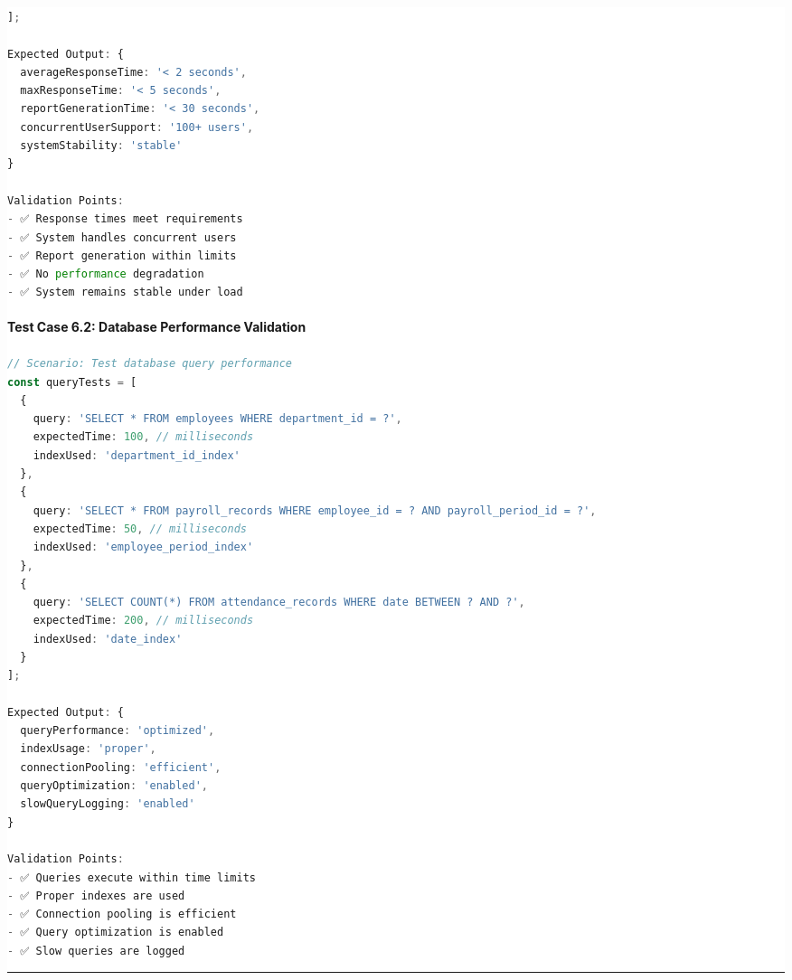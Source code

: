 ```typescript
];

Expected Output: {
  averageResponseTime: '< 2 seconds',
  maxResponseTime: '< 5 seconds',
  reportGenerationTime: '< 30 seconds',
  concurrentUserSupport: '100+ users',
  systemStability: 'stable'
}

Validation Points:
- ✅ Response times meet requirements
- ✅ System handles concurrent users
- ✅ Report generation within limits
- ✅ No performance degradation
- ✅ System remains stable under load
```

#### **Test Case 6.2: Database Performance Validation**
```typescript
// Scenario: Test database query performance
const queryTests = [
  {
    query: 'SELECT * FROM employees WHERE department_id = ?',
    expectedTime: 100, // milliseconds
    indexUsed: 'department_id_index'
  },
  {
    query: 'SELECT * FROM payroll_records WHERE employee_id = ? AND payroll_period_id = ?',
    expectedTime: 50, // milliseconds
    indexUsed: 'employee_period_index'
  },
  {
    query: 'SELECT COUNT(*) FROM attendance_records WHERE date BETWEEN ? AND ?',
    expectedTime: 200, // milliseconds
    indexUsed: 'date_index'
  }
];

Expected Output: {
  queryPerformance: 'optimized',
  indexUsage: 'proper',
  connectionPooling: 'efficient',
  queryOptimization: 'enabled',
  slowQueryLogging: 'enabled'
}

Validation Points:
- ✅ Queries execute within time limits
- ✅ Proper indexes are used
- ✅ Connection pooling is efficient
- ✅ Query optimization is enabled
- ✅ Slow queries are logged
```

---